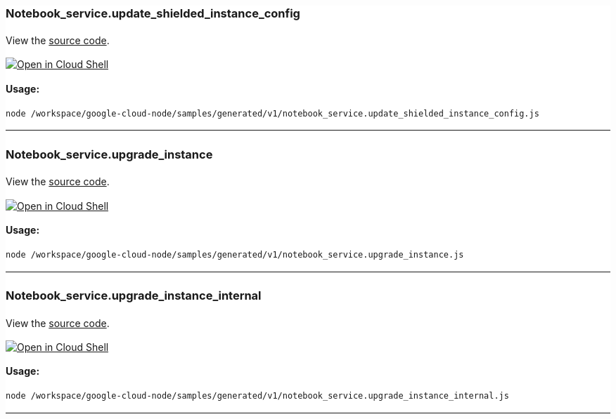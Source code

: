 


### Notebook_service.update_shielded_instance_config

View the [source code](https://github.com/googleapis/google-cloud-node/blob/main//workspace/google-cloud-node/samples/generated/v1/notebook_service.update_shielded_instance_config.js).

[![Open in Cloud Shell][shell_img]](https://console.cloud.google.com/cloudshell/open?git_repo=https://github.com/googleapis/google-cloud-node&page=editor&open_in_editor=/workspace/google-cloud-node/samples/generated/v1/notebook_service.update_shielded_instance_config.js,samples/README.md)

__Usage:__


`node /workspace/google-cloud-node/samples/generated/v1/notebook_service.update_shielded_instance_config.js`


-----




### Notebook_service.upgrade_instance

View the [source code](https://github.com/googleapis/google-cloud-node/blob/main//workspace/google-cloud-node/samples/generated/v1/notebook_service.upgrade_instance.js).

[![Open in Cloud Shell][shell_img]](https://console.cloud.google.com/cloudshell/open?git_repo=https://github.com/googleapis/google-cloud-node&page=editor&open_in_editor=/workspace/google-cloud-node/samples/generated/v1/notebook_service.upgrade_instance.js,samples/README.md)

__Usage:__


`node /workspace/google-cloud-node/samples/generated/v1/notebook_service.upgrade_instance.js`


-----




### Notebook_service.upgrade_instance_internal

View the [source code](https://github.com/googleapis/google-cloud-node/blob/main//workspace/google-cloud-node/samples/generated/v1/notebook_service.upgrade_instance_internal.js).

[![Open in Cloud Shell][shell_img]](https://console.cloud.google.com/cloudshell/open?git_repo=https://github.com/googleapis/google-cloud-node&page=editor&open_in_editor=/workspace/google-cloud-node/samples/generated/v1/notebook_service.upgrade_instance_internal.js,samples/README.md)

__Usage:__


`node /workspace/google-cloud-node/samples/generated/v1/notebook_service.upgrade_instance_internal.js`


-----




[//]: # "This README.md file is auto-generated, all changes to this file will be lost."
[//]: # "To regenerate it, use `python -m synthtool`."
[shell_img]: https://gstatic.com/cloudssh/images/open-btn.png
[shell_link]: https://console.cloud.google.com/cloudshell/open?git_repo=https://github.com/googleapis/google-cloud-node&page=editor&open_in_editor=samples/README.md
[product-docs]: https://cloud.google.com/ai-platform/notebooks/docs